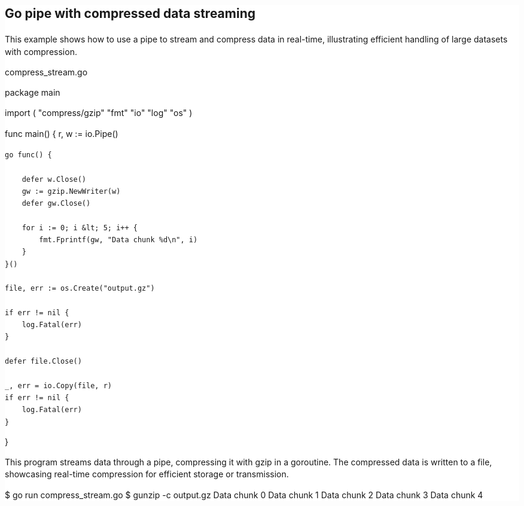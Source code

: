 ## Go pipe with compressed data streaming

This example shows how to use a pipe to stream and compress data in real-time,
illustrating efficient handling of large datasets with compression.

compress_stream.go
  

package main

import (
    "compress/gzip"
    "fmt"
    "io"
    "log"
    "os"
)

func main() {
    r, w := io.Pipe()

    go func() {

        defer w.Close()
        gw := gzip.NewWriter(w)
        defer gw.Close()

        for i := 0; i &lt; 5; i++ {
            fmt.Fprintf(gw, "Data chunk %d\n", i)
        }
    }()

    file, err := os.Create("output.gz")

    if err != nil {
        log.Fatal(err)
    }

    defer file.Close()

    _, err = io.Copy(file, r)
    if err != nil {
        log.Fatal(err)
    }
}

This program streams data through a pipe, compressing it with gzip in a
goroutine. The compressed data is written to a file, showcasing real-time
compression for efficient storage or transmission.

$ go run compress_stream.go 
$ gunzip -c output.gz
Data chunk 0
Data chunk 1
Data chunk 2
Data chunk 3
Data chunk 4
